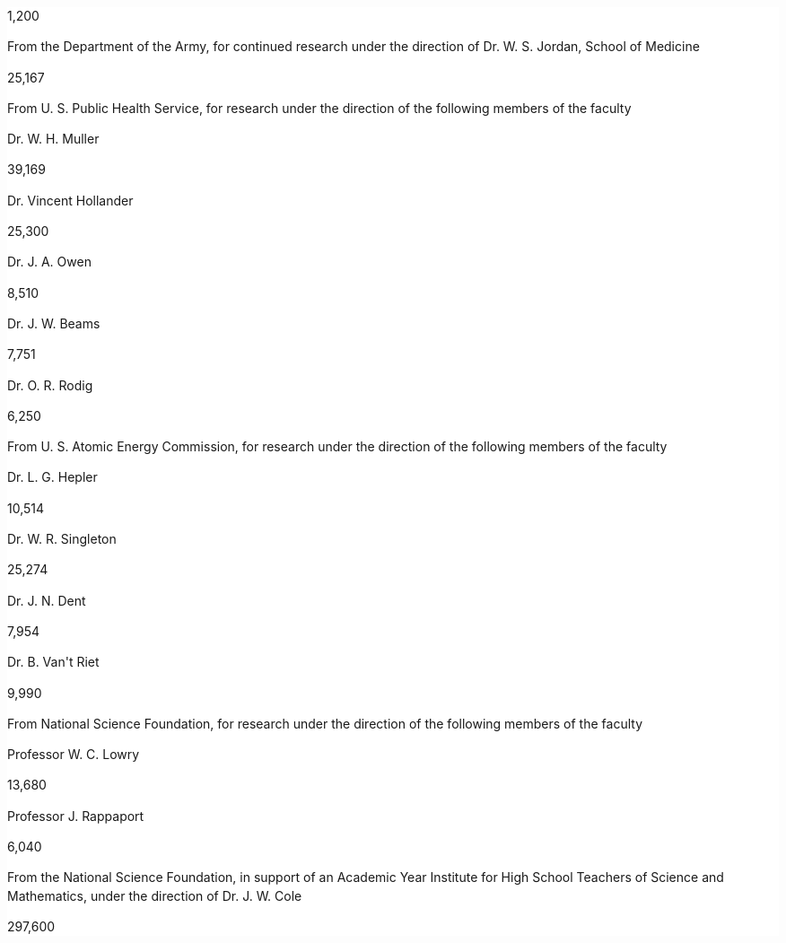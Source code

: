 1,200

From the Department of the Army, for continued research under the direction of Dr. W. S. Jordan, School of Medicine

25,167

From U. S. Public Health Service, for research under the direction of the following members of the faculty

Dr. W. H. Muller

39,169

Dr. Vincent Hollander

25,300

Dr. J. A. Owen

8,510

Dr. J. W. Beams

7,751

Dr. O. R. Rodig

6,250

From U. S. Atomic Energy Commission, for research under the direction of the following members of the faculty

Dr. L. G. Hepler

10,514

Dr. W. R. Singleton

25,274

Dr. J. N. Dent

7,954

Dr. B. Van't Riet

9,990

From National Science Foundation, for research under the direction of the following members of the faculty

Professor W. C. Lowry

13,680

Professor J. Rappaport

6,040

From the National Science Foundation, in support of an Academic Year Institute for High School Teachers of Science and Mathematics, under the direction of Dr. J. W. Cole

297,600
